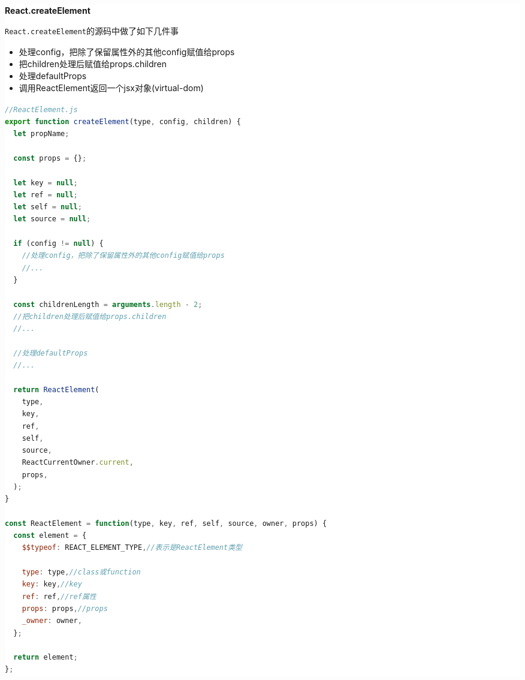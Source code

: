 **React.createElement**

 `React.createElement`的源码中做了如下几件事

- 处理config，把除了保留属性外的其他config赋值给props
- 把children处理后赋值给props.children
- 处理defaultProps
- 调用ReactElement返回一个jsx对象(virtual-dom)

```jsx | pure
//ReactElement.js
export function createElement(type, config, children) {
  let propName;

  const props = {};

  let key = null;
  let ref = null;
  let self = null;
  let source = null;

  if (config != null) {
    //处理config，把除了保留属性外的其他config赋值给props
    //...
  }

  const childrenLength = arguments.length - 2;
  //把children处理后赋值给props.children
  //...

  //处理defaultProps
  //...

  return ReactElement(
    type,
    key,
    ref,
    self,
    source,
    ReactCurrentOwner.current,
    props,
  );
}

const ReactElement = function(type, key, ref, self, source, owner, props) {
  const element = {
    $$typeof: REACT_ELEMENT_TYPE,//表示是ReactElement类型

    type: type,//class或function
    key: key,//key
    ref: ref,//ref属性
    props: props,//props
    _owner: owner,
  };

  return element;
};
```
